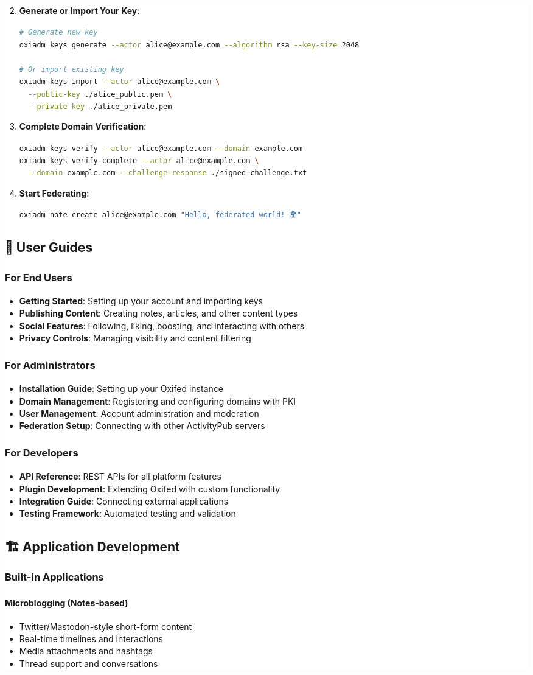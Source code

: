 2. **Generate or Import Your Key**:
   ```bash
   # Generate new key
   oxiadm keys generate --actor alice@example.com --algorithm rsa --key-size 2048
   
   # Or import existing key
   oxiadm keys import --actor alice@example.com \
     --public-key ./alice_public.pem \
     --private-key ./alice_private.pem
   ```

3. **Complete Domain Verification**:
   ```bash
   oxiadm keys verify --actor alice@example.com --domain example.com
   oxiadm keys verify-complete --actor alice@example.com \
     --domain example.com --challenge-response ./signed_challenge.txt
   ```

4. **Start Federating**:
   ```bash
   oxiadm note create alice@example.com "Hello, federated world! 🌍"
   ```

## 📖 User Guides

### For End Users
- **Getting Started**: Setting up your account and importing keys
- **Publishing Content**: Creating notes, articles, and other content types
- **Social Features**: Following, liking, boosting, and interacting with others
- **Privacy Controls**: Managing visibility and content filtering

### For Administrators
- **Installation Guide**: Setting up your Oxifed instance
- **Domain Management**: Registering and configuring domains with PKI
- **User Management**: Account administration and moderation
- **Federation Setup**: Connecting with other ActivityPub servers

### For Developers
- **API Reference**: REST APIs for all platform features
- **Plugin Development**: Extending Oxifed with custom functionality
- **Integration Guide**: Connecting external applications
- **Testing Framework**: Automated testing and validation

## 🏗️ Application Development

### Built-in Applications

#### Microblogging (Notes-based)
- Twitter/Mastodon-style short-form content
- Real-time timelines and interactions
- Media attachments and hashtags
- Thread support and conversations
